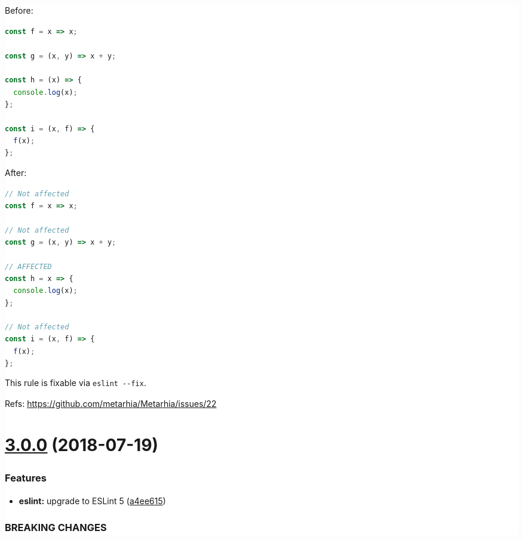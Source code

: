 Before:

```js
const f = x => x;

const g = (x, y) => x + y;

const h = (x) => {
  console.log(x);
};

const i = (x, f) => {
  f(x);
};
```

After:

```js
// Not affected
const f = x => x;

// Not affected
const g = (x, y) => x + y;

// AFFECTED
const h = x => {
  console.log(x);
};

// Not affected
const i = (x, f) => {
  f(x);
};
```

This rule is fixable via `eslint --fix`.

Refs: https://github.com/metarhia/Metarhia/issues/22



<a name="3.0.0"></a>
# [3.0.0](https://github.com/metarhia/eslint-config-metarhia/compare/v2.0.0...v3.0.0) (2018-07-19)


### Features

* **eslint:** upgrade to ESLint 5 ([a4ee615](https://github.com/metarhia/eslint-config-metarhia/commit/a4ee615))


### BREAKING CHANGES
